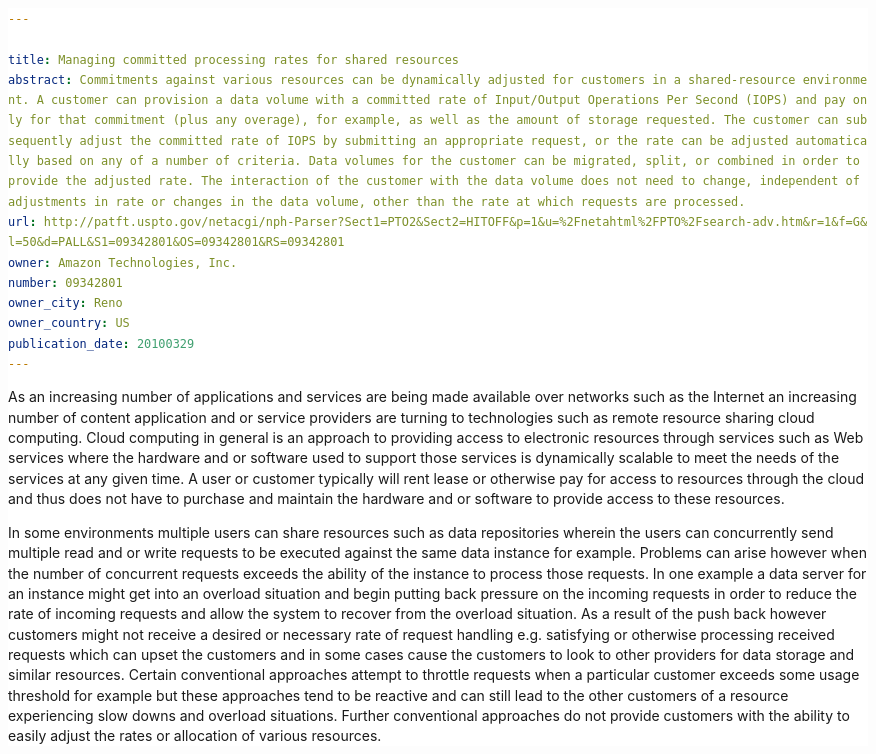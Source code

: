 ```yaml
---

title: Managing committed processing rates for shared resources
abstract: Commitments against various resources can be dynamically adjusted for customers in a shared-resource environment. A customer can provision a data volume with a committed rate of Input/Output Operations Per Second (IOPS) and pay only for that commitment (plus any overage), for example, as well as the amount of storage requested. The customer can subsequently adjust the committed rate of IOPS by submitting an appropriate request, or the rate can be adjusted automatically based on any of a number of criteria. Data volumes for the customer can be migrated, split, or combined in order to provide the adjusted rate. The interaction of the customer with the data volume does not need to change, independent of adjustments in rate or changes in the data volume, other than the rate at which requests are processed.
url: http://patft.uspto.gov/netacgi/nph-Parser?Sect1=PTO2&Sect2=HITOFF&p=1&u=%2Fnetahtml%2FPTO%2Fsearch-adv.htm&r=1&f=G&l=50&d=PALL&S1=09342801&OS=09342801&RS=09342801
owner: Amazon Technologies, Inc.
number: 09342801
owner_city: Reno
owner_country: US
publication_date: 20100329
---
```

As an increasing number of applications and services are being made available over networks such as the Internet an increasing number of content application and or service providers are turning to technologies such as remote resource sharing cloud computing. Cloud computing in general is an approach to providing access to electronic resources through services such as Web services where the hardware and or software used to support those services is dynamically scalable to meet the needs of the services at any given time. A user or customer typically will rent lease or otherwise pay for access to resources through the cloud and thus does not have to purchase and maintain the hardware and or software to provide access to these resources.

In some environments multiple users can share resources such as data repositories wherein the users can concurrently send multiple read and or write requests to be executed against the same data instance for example. Problems can arise however when the number of concurrent requests exceeds the ability of the instance to process those requests. In one example a data server for an instance might get into an overload situation and begin putting back pressure on the incoming requests in order to reduce the rate of incoming requests and allow the system to recover from the overload situation. As a result of the push back however customers might not receive a desired or necessary rate of request handling e.g. satisfying or otherwise processing received requests which can upset the customers and in some cases cause the customers to look to other providers for data storage and similar resources. Certain conventional approaches attempt to throttle requests when a particular customer exceeds some usage threshold for example but these approaches tend to be reactive and can still lead to the other customers of a resource experiencing slow downs and overload situations. Further conventional approaches do not provide customers with the ability to easily adjust the rates or allocation of various resources.
